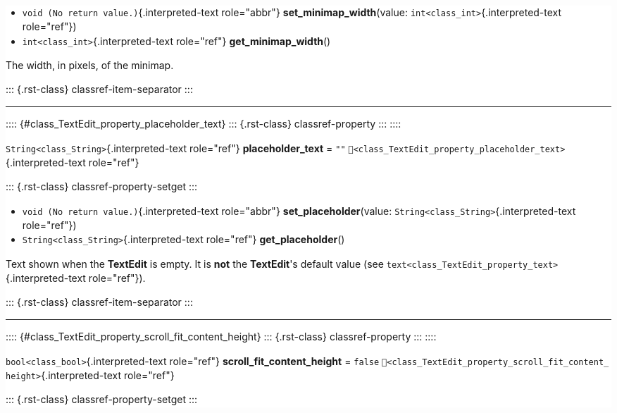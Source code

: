 - `void (No return value.)`{.interpreted-text role="abbr"}
  **set_minimap_width**(value: `int<class_int>`{.interpreted-text
  role="ref"})
- `int<class_int>`{.interpreted-text role="ref"} **get_minimap_width**()

The width, in pixels, of the minimap.

::: {.rst-class}
classref-item-separator
:::

------------------------------------------------------------------------

:::: {#class_TextEdit_property_placeholder_text}
::: {.rst-class}
classref-property
:::
::::

`String<class_String>`{.interpreted-text role="ref"}
**placeholder_text** = `""`
`🔗<class_TextEdit_property_placeholder_text>`{.interpreted-text
role="ref"}

::: {.rst-class}
classref-property-setget
:::

- `void (No return value.)`{.interpreted-text role="abbr"}
  **set_placeholder**(value: `String<class_String>`{.interpreted-text
  role="ref"})
- `String<class_String>`{.interpreted-text role="ref"}
  **get_placeholder**()

Text shown when the **TextEdit** is empty. It is **not** the
**TextEdit**\'s default value (see
`text<class_TextEdit_property_text>`{.interpreted-text role="ref"}).

::: {.rst-class}
classref-item-separator
:::

------------------------------------------------------------------------

:::: {#class_TextEdit_property_scroll_fit_content_height}
::: {.rst-class}
classref-property
:::
::::

`bool<class_bool>`{.interpreted-text role="ref"}
**scroll_fit_content_height** = `false`
`🔗<class_TextEdit_property_scroll_fit_content_height>`{.interpreted-text
role="ref"}

::: {.rst-class}
classref-property-setget
:::
